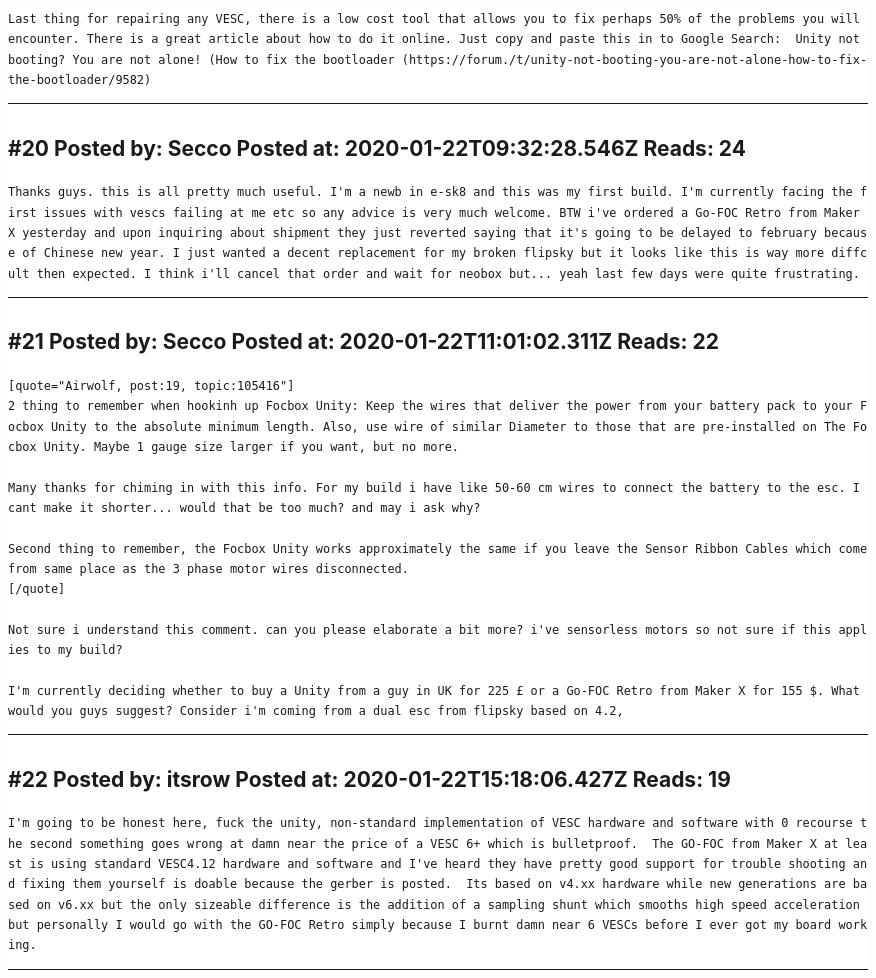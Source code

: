 ```
Last thing for repairing any VESC, there is a low cost tool that allows you to fix perhaps 50% of the problems you will encounter. There is a great article about how to do it online. Just copy and paste this in to Google Search:  Unity not booting? You are not alone! (How to fix the bootloader (https://forum./t/unity-not-booting-you-are-not-alone-how-to-fix-the-bootloader/9582)
```

---
## \#20 Posted by: Secco Posted at: 2020-01-22T09:32:28.546Z Reads: 24

```
Thanks guys. this is all pretty much useful. I'm a newb in e-sk8 and this was my first build. I'm currently facing the first issues with vescs failing at me etc so any advice is very much welcome. BTW i've ordered a Go-FOC Retro from Maker X yesterday and upon inquiring about shipment they just reverted saying that it's going to be delayed to february because of Chinese new year. I just wanted a decent replacement for my broken flipsky but it looks like this is way more diffcult then expected. I think i'll cancel that order and wait for neobox but... yeah last few days were quite frustrating.
```

---
## \#21 Posted by: Secco Posted at: 2020-01-22T11:01:02.311Z Reads: 22

```
[quote="Airwolf, post:19, topic:105416"]
2 thing to remember when hookinh up Focbox Unity: Keep the wires that deliver the power from your battery pack to your Focbox Unity to the absolute minimum length. Also, use wire of similar Diameter to those that are pre-installed on The Focbox Unity. Maybe 1 gauge size larger if you want, but no more.

Many thanks for chiming in with this info. For my build i have like 50-60 cm wires to connect the battery to the esc. I cant make it shorter... would that be too much? and may i ask why?

Second thing to remember, the Focbox Unity works approximately the same if you leave the Sensor Ribbon Cables which come from same place as the 3 phase motor wires disconnected.
[/quote]

Not sure i understand this comment. can you please elaborate a bit more? i've sensorless motors so not sure if this applies to my build? 

I'm currently deciding whether to buy a Unity from a guy in UK for 225 £ or a Go-FOC Retro from Maker X for 155 $. What would you guys suggest? Consider i'm coming from a dual esc from flipsky based on 4.2,
```

---
## \#22 Posted by: itsrow Posted at: 2020-01-22T15:18:06.427Z Reads: 19

```
I'm going to be honest here, fuck the unity, non-standard implementation of VESC hardware and software with 0 recourse the second something goes wrong at damn near the price of a VESC 6+ which is bulletproof.  The GO-FOC from Maker X at least is using standard VESC4.12 hardware and software and I've heard they have pretty good support for trouble shooting and fixing them yourself is doable because the gerber is posted.  Its based on v4.xx hardware while new generations are based on v6.xx but the only sizeable difference is the addition of a sampling shunt which smooths high speed acceleration but personally I would go with the GO-FOC Retro simply because I burnt damn near 6 VESCs before I ever got my board working.
```

---